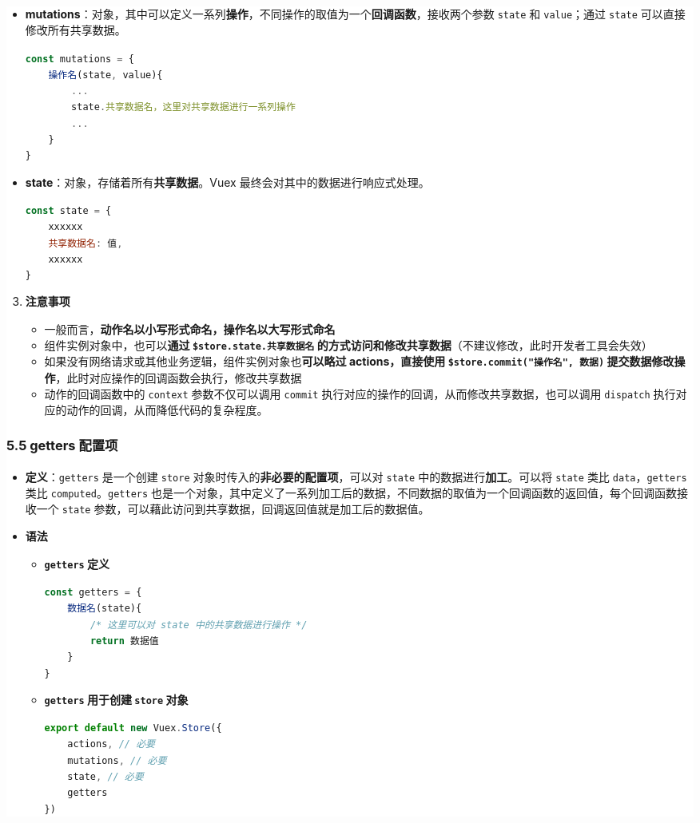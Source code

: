    - **mutations**：对象，其中可以定义一系列**操作**，不同操作的取值为一个**回调函数**，接收两个参数 `state` 和 `value`；通过 `state` 可以直接修改所有共享数据。

     ```js
     const mutations = {
         操作名(state, value){
             ...
             state.共享数据名，这里对共享数据进行一系列操作
             ...
         }
     }
     ```

   - **state**：对象，存储着所有**共享数据**。Vuex 最终会对其中的数据进行响应式处理。

     ```js
     const state = {
         xxxxxx
         共享数据名: 值,
         xxxxxx
     }
     ```

3. **注意事项**

   - 一般而言，**动作名以小写形式命名，操作名以大写形式命名**
   - 组件实例对象中，也可以**通过 `$store.state.共享数据名` 的方式访问和修改共享数据**（不建议修改，此时开发者工具会失效）
   - 如果没有网络请求或其他业务逻辑，组件实例对象也**可以略过 actions，直接使用 `$store.commit("操作名", 数据)` 提交数据修改操作**，此时对应操作的回调函数会执行，修改共享数据
   - 动作的回调函数中的 `context` 参数不仅可以调用 `commit` 执行对应的操作的回调，从而修改共享数据，也可以调用 `dispatch` 执行对应的动作的回调，从而降低代码的复杂程度。

### 5.5 getters 配置项

- **定义**：`getters` 是一个创建 `store` 对象时传入的**非必要的配置项**，可以对 `state` 中的数据进行**加工**。可以将 `state` 类比 `data`，`getters` 类比 `computed`。`getters` 也是一个对象，其中定义了一系列加工后的数据，不同数据的取值为一个回调函数的返回值，每个回调函数接收一个 `state` 参数，可以藉此访问到共享数据，回调返回值就是加工后的数据值。

- **语法**

  - **`getters` 定义**

    ```js
    const getters = {
        数据名(state){
            /* 这里可以对 state 中的共享数据进行操作 */
            return 数据值
        }
    }
    ```

  - **`getters` 用于创建 `store` 对象**

    ```js
    export default new Vuex.Store({
        actions, // 必要
        mutations, // 必要
        state, // 必要
        getters
    })
    ```

